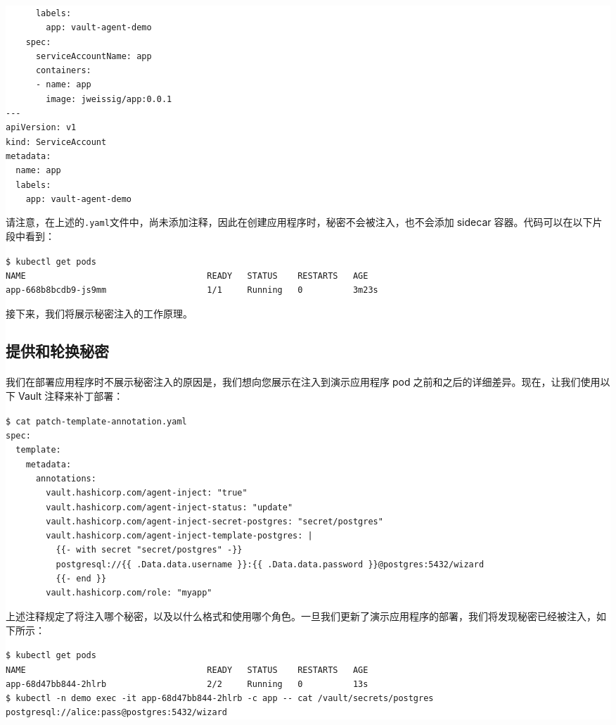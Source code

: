 ```
      labels:
        app: vault-agent-demo
    spec:
      serviceAccountName: app
      containers:
      - name: app
        image: jweissig/app:0.0.1
---
apiVersion: v1
kind: ServiceAccount
metadata:
  name: app
  labels:
    app: vault-agent-demo
```

请注意，在上述的`.yaml`文件中，尚未添加注释，因此在创建应用程序时，秘密不会被注入，也不会添加 sidecar 容器。代码可以在以下片段中看到：

```
$ kubectl get pods
NAME                                    READY   STATUS    RESTARTS   AGE
app-668b8bcdb9-js9mm                    1/1     Running   0          3m23s
```

接下来，我们将展示秘密注入的工作原理。

## 提供和轮换秘密

我们在部署应用程序时不展示秘密注入的原因是，我们想向您展示在注入到演示应用程序 pod 之前和之后的详细差异。现在，让我们使用以下 Vault 注释来补丁部署：

```
$ cat patch-template-annotation.yaml
spec:
  template:
    metadata:
      annotations:
        vault.hashicorp.com/agent-inject: "true"
        vault.hashicorp.com/agent-inject-status: "update"
        vault.hashicorp.com/agent-inject-secret-postgres: "secret/postgres"
        vault.hashicorp.com/agent-inject-template-postgres: |
          {{- with secret "secret/postgres" -}}
          postgresql://{{ .Data.data.username }}:{{ .Data.data.password }}@postgres:5432/wizard
          {{- end }}
        vault.hashicorp.com/role: "myapp"
```

上述注释规定了将注入哪个秘密，以及以什么格式和使用哪个角色。一旦我们更新了演示应用程序的部署，我们将发现秘密已经被注入，如下所示：

```
$ kubectl get pods
NAME                                    READY   STATUS    RESTARTS   AGE
app-68d47bb844-2hlrb                    2/2     Running   0          13s
$ kubectl -n demo exec -it app-68d47bb844-2hlrb -c app -- cat /vault/secrets/postgres
postgresql://alice:pass@postgres:5432/wizard
```
